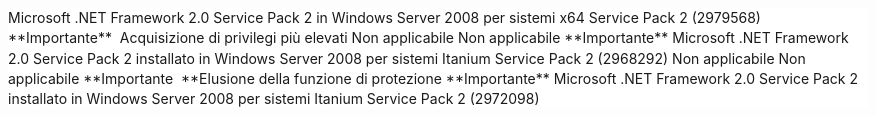 </td>
</tr>
<tr>
<td style="border:1px solid black;">
Microsoft .NET Framework 2.0 Service Pack 2 in Windows Server 2008 per sistemi x64 Service Pack 2  
(2979568)

</td>
<td style="border:1px solid black;">
**Importante**   
Acquisizione di privilegi più elevati

</td>
<td style="border:1px solid black;">
Non applicabile

</td>
<td style="border:1px solid black;">
Non applicabile

</td>
<td style="border:1px solid black;">
**Importante**

</td>
</tr>
<tr>
<td style="border:1px solid black;">
Microsoft .NET Framework 2.0 Service Pack 2 installato in Windows Server 2008 per sistemi Itanium Service Pack 2  
(2968292)

</td>
<td style="border:1px solid black;">
Non applicabile

</td>
<td style="border:1px solid black;">
Non applicabile

</td>
<td style="border:1px solid black;">
**Importante   
**Elusione della funzione di protezione

</td>
<td style="border:1px solid black;">
**Importante**

</td>
</tr>
<tr>
<td style="border:1px solid black;">
Microsoft .NET Framework 2.0 Service Pack 2 installato in Windows Server 2008 per sistemi Itanium Service Pack 2  
(2972098)
